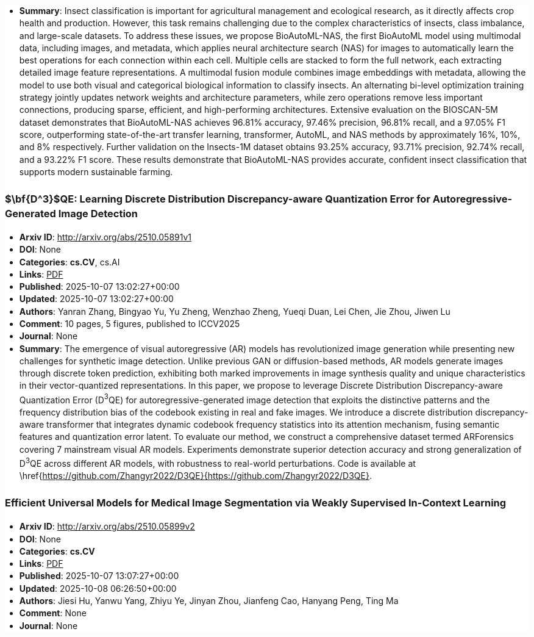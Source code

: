 - **Summary**: Insect classification is important for agricultural management and ecological research, as it directly affects crop health and production. However, this task remains challenging due to the complex characteristics of insects, class imbalance, and large-scale datasets. To address these issues, we propose BioAutoML-NAS, the first BioAutoML model using multimodal data, including images, and metadata, which applies neural architecture search (NAS) for images to automatically learn the best operations for each connection within each cell. Multiple cells are stacked to form the full network, each extracting detailed image feature representations. A multimodal fusion module combines image embeddings with metadata, allowing the model to use both visual and categorical biological information to classify insects. An alternating bi-level optimization training strategy jointly updates network weights and architecture parameters, while zero operations remove less important connections, producing sparse, efficient, and high-performing architectures. Extensive evaluation on the BIOSCAN-5M dataset demonstrates that BioAutoML-NAS achieves 96.81% accuracy, 97.46% precision, 96.81% recall, and a 97.05% F1 score, outperforming state-of-the-art transfer learning, transformer, AutoML, and NAS methods by approximately 16%, 10%, and 8% respectively. Further validation on the Insects-1M dataset obtains 93.25% accuracy, 93.71% precision, 92.74% recall, and a 93.22% F1 score. These results demonstrate that BioAutoML-NAS provides accurate, confident insect classification that supports modern sustainable farming.



### $\bf{D^3}$QE: Learning Discrete Distribution Discrepancy-aware Quantization Error for Autoregressive-Generated Image Detection
- **Arxiv ID**: http://arxiv.org/abs/2510.05891v1
- **DOI**: None
- **Categories**: **cs.CV**, cs.AI
- **Links**: [PDF](http://arxiv.org/pdf/2510.05891v1)
- **Published**: 2025-10-07 13:02:27+00:00
- **Updated**: 2025-10-07 13:02:27+00:00
- **Authors**: Yanran Zhang, Bingyao Yu, Yu Zheng, Wenzhao Zheng, Yueqi Duan, Lei Chen, Jie Zhou, Jiwen Lu
- **Comment**: 10 pages, 5 figures, published to ICCV2025
- **Journal**: None
- **Summary**: The emergence of visual autoregressive (AR) models has revolutionized image generation while presenting new challenges for synthetic image detection. Unlike previous GAN or diffusion-based methods, AR models generate images through discrete token prediction, exhibiting both marked improvements in image synthesis quality and unique characteristics in their vector-quantized representations. In this paper, we propose to leverage Discrete Distribution Discrepancy-aware Quantization Error (D$^3$QE) for autoregressive-generated image detection that exploits the distinctive patterns and the frequency distribution bias of the codebook existing in real and fake images. We introduce a discrete distribution discrepancy-aware transformer that integrates dynamic codebook frequency statistics into its attention mechanism, fusing semantic features and quantization error latent. To evaluate our method, we construct a comprehensive dataset termed ARForensics covering 7 mainstream visual AR models. Experiments demonstrate superior detection accuracy and strong generalization of D$^3$QE across different AR models, with robustness to real-world perturbations. Code is available at \href{https://github.com/Zhangyr2022/D3QE}{https://github.com/Zhangyr2022/D3QE}.



### Efficient Universal Models for Medical Image Segmentation via Weakly Supervised In-Context Learning
- **Arxiv ID**: http://arxiv.org/abs/2510.05899v2
- **DOI**: None
- **Categories**: **cs.CV**
- **Links**: [PDF](http://arxiv.org/pdf/2510.05899v2)
- **Published**: 2025-10-07 13:07:27+00:00
- **Updated**: 2025-10-08 06:26:50+00:00
- **Authors**: Jiesi Hu, Yanwu Yang, Zhiyu Ye, Jinyan Zhou, Jianfeng Cao, Hanyang Peng, Ting Ma
- **Comment**: None
- **Journal**: None
